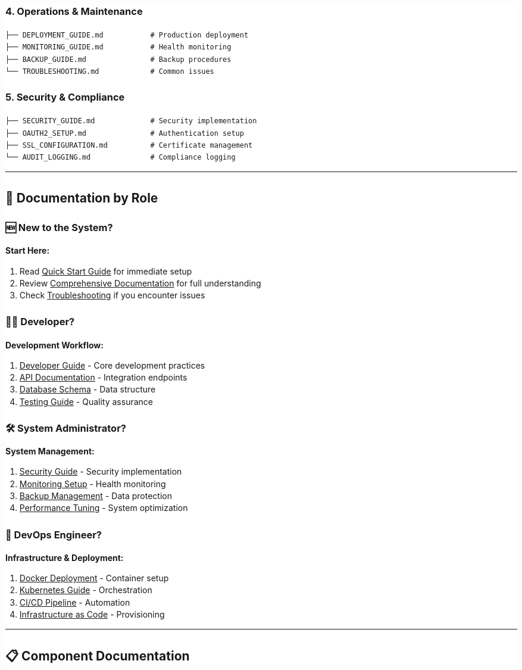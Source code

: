 ### 4. **Operations & Maintenance**
```
├── DEPLOYMENT_GUIDE.md           # Production deployment
├── MONITORING_GUIDE.md           # Health monitoring
├── BACKUP_GUIDE.md               # Backup procedures
└── TROUBLESHOOTING.md            # Common issues
```

### 5. **Security & Compliance**
```
├── SECURITY_GUIDE.md             # Security implementation
├── OAUTH2_SETUP.md               # Authentication setup
├── SSL_CONFIGURATION.md          # Certificate management
└── AUDIT_LOGGING.md              # Compliance logging
```

---

## 🎯 Documentation by Role

### 🆕 New to the System?
**Start Here:**
1. Read [Quick Start Guide](QUICK_START_GUIDE.md) for immediate setup
2. Review [Comprehensive Documentation](COMPREHENSIVE_DOCUMENTATION.md) for full understanding
3. Check [Troubleshooting](#troubleshooting-guides) if you encounter issues

### 👨‍💻 Developer?
**Development Workflow:**
1. [Developer Guide](DEVELOPER_GUIDE.md) - Core development practices
2. [API Documentation](#api-reference) - Integration endpoints
3. [Database Schema](#database-documentation) - Data structure
4. [Testing Guide](#testing-framework) - Quality assurance

### 🛠️ System Administrator?
**System Management:**
1. [Security Guide](#security-guides) - Security implementation
2. [Monitoring Setup](#monitoring-setup) - Health monitoring
3. [Backup Management](#backup-management) - Data protection
4. [Performance Tuning](#performance-optimization) - System optimization

### 🚀 DevOps Engineer?
**Infrastructure & Deployment:**
1. [Docker Deployment](#docker-deployment) - Container setup
2. [Kubernetes Guide](#kubernetes-deployment) - Orchestration
3. [CI/CD Pipeline](#cicd-setup) - Automation
4. [Infrastructure as Code](#infrastructure-management) - Provisioning

---

## 📋 Component Documentation
